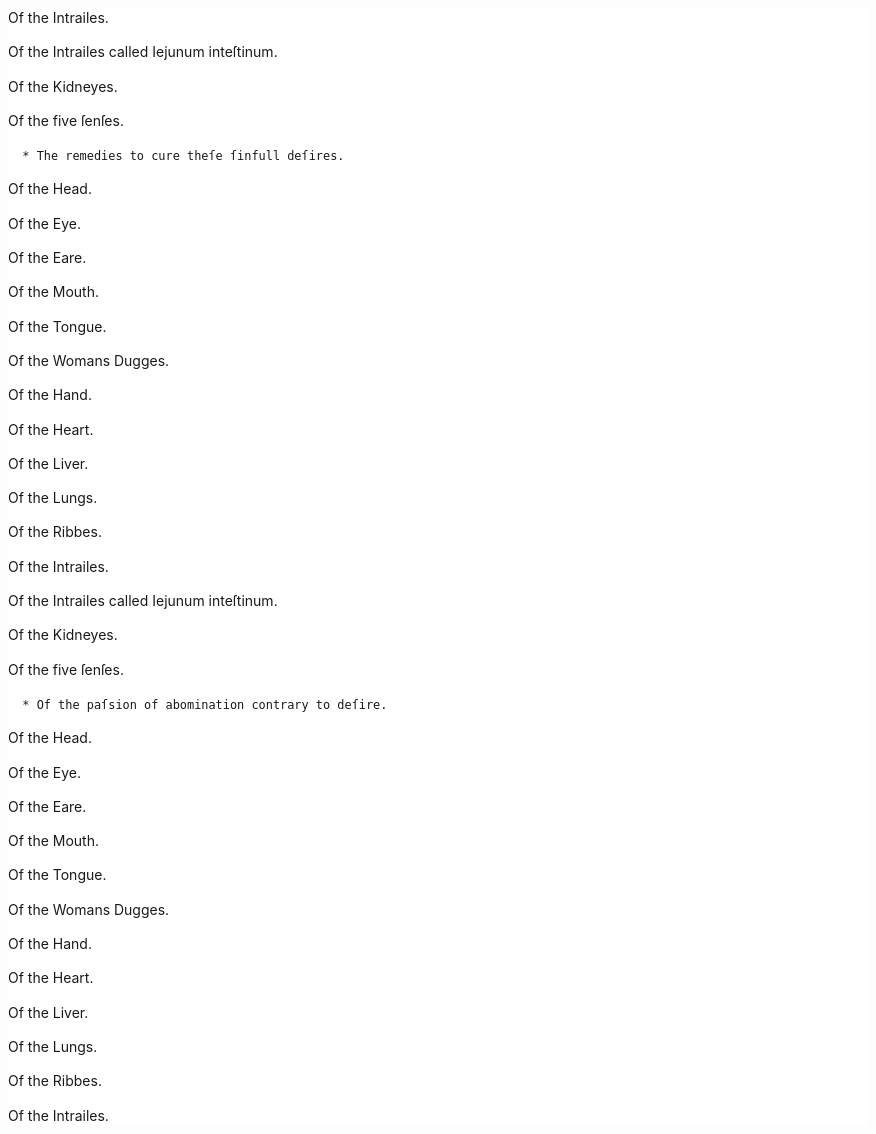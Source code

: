Of the Intrailes.

Of the Intrailes called Iejunum inteſtinum.

Of the Kidneyes.

Of the five ſenſes.

      * The remedies to cure theſe ſinfull deſires.

Of the Head.

Of the Eye.

Of the Eare.

Of the Mouth.

Of the Tongue.

Of the Womans Dugges.

Of the Hand.

Of the Heart.

Of the Liver.

Of the Lungs.

Of the Ribbes.

Of the Intrailes.

Of the Intrailes called Iejunum inteſtinum.

Of the Kidneyes.

Of the five ſenſes.

      * Of the paſsion of abomination contrary to deſire.

Of the Head.

Of the Eye.

Of the Eare.

Of the Mouth.

Of the Tongue.

Of the Womans Dugges.

Of the Hand.

Of the Heart.

Of the Liver.

Of the Lungs.

Of the Ribbes.

Of the Intrailes.
